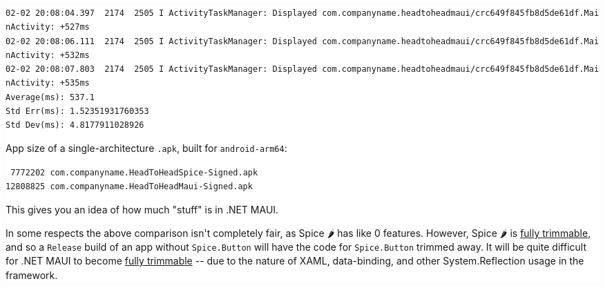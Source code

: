 ```log
02-02 20:08:04.397  2174  2505 I ActivityTaskManager: Displayed com.companyname.headtoheadmaui/crc649f845fb8d5de61df.MainActivity: +527ms
02-02 20:08:06.111  2174  2505 I ActivityTaskManager: Displayed com.companyname.headtoheadmaui/crc649f845fb8d5de61df.MainActivity: +532ms
02-02 20:08:07.803  2174  2505 I ActivityTaskManager: Displayed com.companyname.headtoheadmaui/crc649f845fb8d5de61df.MainActivity: +535ms
Average(ms): 537.1
Std Err(ms): 1.52351931760353
Std Dev(ms): 4.8177911028926
```

App size of a single-architecture `.apk`, built for `android-arm64`:

```
 7772202 com.companyname.HeadToHeadSpice-Signed.apk
12808825 com.companyname.HeadToHeadMaui-Signed.apk
```

This gives you an idea of how much "stuff" is in .NET MAUI.

In some respects the above comparison isn't completely fair, as Spice 🌶
has like 0 features. However, Spice 🌶 is [fully trimmable][trimming],
and so a `Release` build of an app without `Spice.Button` will have
the code for `Spice.Button` trimmed away. It will be quite difficult
for .NET MAUI to become [fully trimmable][trimming] -- due to the
nature of XAML, data-binding, and other System.Reflection usage in the
framework.

[trimming]: https://learn.microsoft.com/dotnet/core/deploying/trimming/prepare-libraries-for-trimming


[poco]: https://en.wikipedia.org/wiki/Plain_old_CLR_object
[minimal-apis]: https://learn.microsoft.com/aspnet/core/fundamentals/minimal-apis
[nativeaot]: https://learn.microsoft.com/dotnet/core/deploying/native-aot/
[observable]: https://learn.microsoft.com/dotnet/communitytoolkit/mvvm/generators/observableproperty
[muh]: https://learn.microsoft.com/dotnet/api/system.reflection.metadata.metadataupdatehandlerattribute